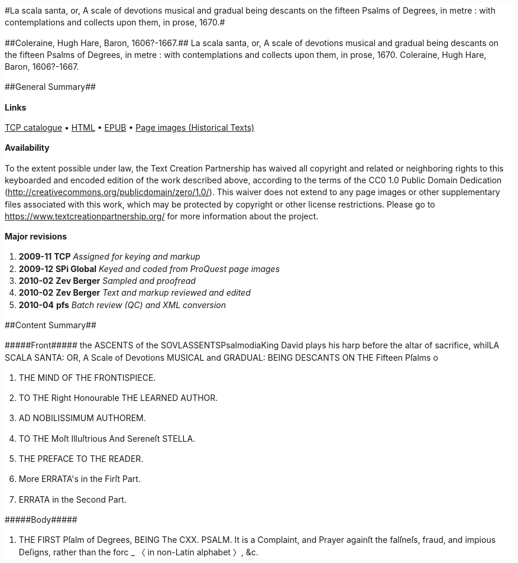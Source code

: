 #La scala santa, or, A scale of devotions musical and gradual being descants on the fifteen Psalms of Degrees, in metre : with contemplations and collects upon them, in prose, 1670.#

##Coleraine, Hugh Hare, Baron, 1606?-1667.##
La scala santa, or, A scale of devotions musical and gradual being descants on the fifteen Psalms of Degrees, in metre : with contemplations and collects upon them, in prose, 1670.
Coleraine, Hugh Hare, Baron, 1606?-1667.

##General Summary##

**Links**

[TCP catalogue](http://www.ota.ox.ac.uk/tcp/)  • 
[HTML](http://tei.it.ox.ac.uk/tcp/Texts-HTML/free/A97/A97354.html)  • 
[EPUB](http://tei.it.ox.ac.uk/tcp/Texts-EPUB/free/A97/A97354.epub) • 
[Page images (Historical Texts)](https://historicaltexts.jisc.ac.uk/eebo-12633503e)

**Availability**

To the extent possible under law, the Text Creation Partnership has waived all copyright and related or neighboring rights to this keyboarded and encoded edition of the work described above, according to the terms of the CC0 1.0 Public Domain Dedication (http://creativecommons.org/publicdomain/zero/1.0/). This waiver does not extend to any page images or other supplementary files associated with this work, which may be protected by copyright or other license restrictions. Please go to https://www.textcreationpartnership.org/ for more information about the project.

**Major revisions**

1. __2009-11__ __TCP__ *Assigned for keying and markup*
1. __2009-12__ __SPi Global__ *Keyed and coded from ProQuest page images*
1. __2010-02__ __Zev Berger__ *Sampled and proofread*
1. __2010-02__ __Zev Berger__ *Text and markup reviewed and edited*
1. __2010-04__ __pfs__ *Batch review (QC) and XML conversion*

##Content Summary##

#####Front#####
the ASCENTS of the SOVLASSENTSPsalmodiaKing David plays his harp before the altar of sacrifice, whilLA SCALA SANTA: OR, A Scale of Devotions MUSICAL and GRADUAL: BEING DESCANTS ON THE Fifteen Pſalms o
1. THE MIND OF THE FRONTISPIECE.

1. TO THE Right Honourable THE LEARNED AUTHOR.

1. AD NOBILISSIMUM AUTHOREM.

1. TO THE Moſt Illuſtrious And Sereneſt STELLA.

1. THE PREFACE TO THE READER.

1. More ERRATA's in the Firſt Part.

1. ERRATA in the Second Part.

#####Body#####

1. THE FIRST Pſalm of Degrees, BEING The CXX. PSALM.
It is a Complaint, and Prayer againſt the falſneſs, fraud, and impious Deſigns, rather than the forc
    _ 〈 in non-Latin alphabet 〉, &c.
